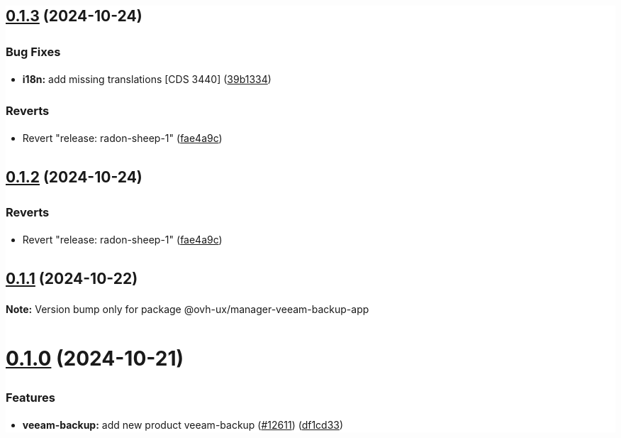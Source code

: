 

## [0.1.3](https://github.com/ovh/manager/compare/@ovh-ux/manager-veeam-backup-app@0.1.2...@ovh-ux/manager-veeam-backup-app@0.1.3) (2024-10-24)


### Bug Fixes

* **i18n:** add missing translations [CDS 3440] ([39b1334](https://github.com/ovh/manager/commit/39b133489e64ab22128666bad6d07e2d6f13b412))


### Reverts

* Revert "release: radon-sheep-1" ([fae4a9c](https://github.com/ovh/manager/commit/fae4a9cb14816715b060fe0ebe42d45056c9714d))





## [0.1.2](https://github.com/ovh/manager/compare/@ovh-ux/manager-veeam-backup-app@0.1.1...@ovh-ux/manager-veeam-backup-app@0.1.2) (2024-10-24)


### Reverts

* Revert "release: radon-sheep-1" ([fae4a9c](https://github.com/ovh/manager/commit/fae4a9cb14816715b060fe0ebe42d45056c9714d))





## [0.1.1](https://github.com/ovh/manager/compare/@ovh-ux/manager-veeam-backup-app@0.1.0...@ovh-ux/manager-veeam-backup-app@0.1.1) (2024-10-22)

**Note:** Version bump only for package @ovh-ux/manager-veeam-backup-app





# [0.1.0](https://github.com/ovh/manager/compare/@ovh-ux/manager-veeam-backup-app@0.0.0...@ovh-ux/manager-veeam-backup-app@0.1.0) (2024-10-21)


### Features

* **veeam-backup:** add new product veeam-backup ([#12611](https://github.com/ovh/manager/issues/12611)) ([df1cd33](https://github.com/ovh/manager/commit/df1cd3377a025e7a1cd4c166f26838d0871397c4))

